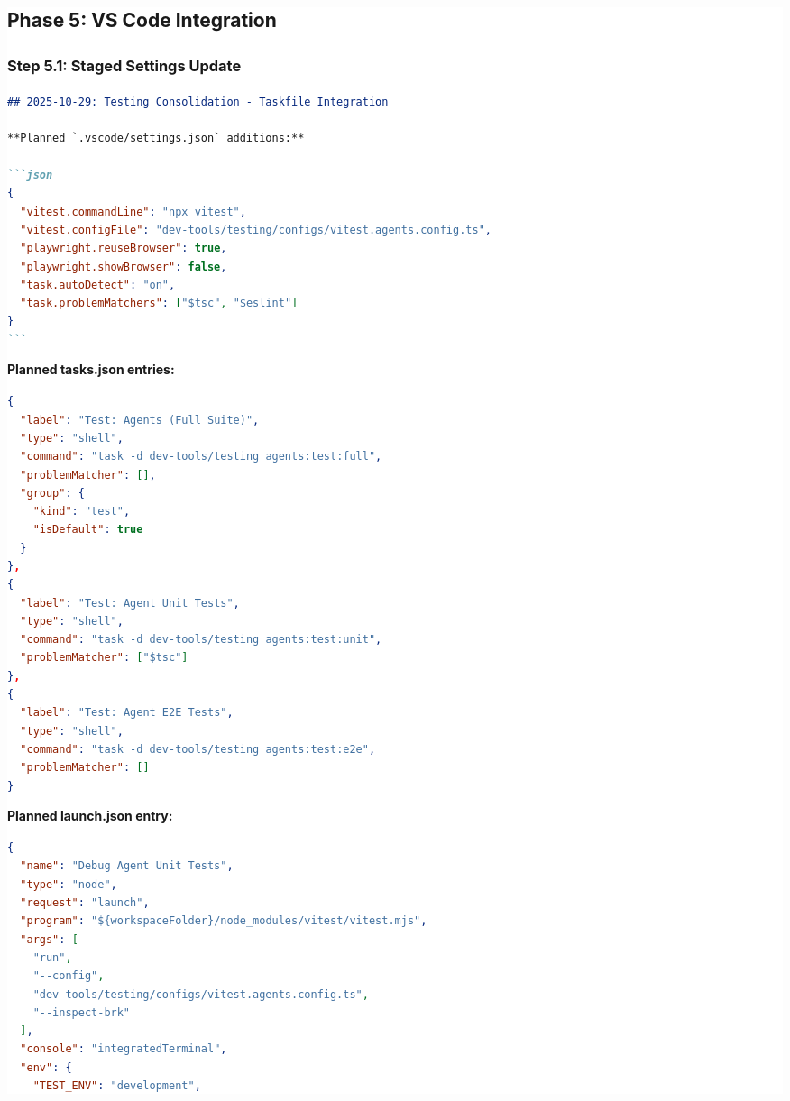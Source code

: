 
## Phase 5: VS Code Integration

### Step 5.1: Staged Settings Update

````markdown
## 2025-10-29: Testing Consolidation - Taskfile Integration

**Planned `.vscode/settings.json` additions:**

```json
{
  "vitest.commandLine": "npx vitest",
  "vitest.configFile": "dev-tools/testing/configs/vitest.agents.config.ts",
  "playwright.reuseBrowser": true,
  "playwright.showBrowser": false,
  "task.autoDetect": "on",
  "task.problemMatchers": ["$tsc", "$eslint"]
}
```
````

**Planned tasks.json entries:**

```json
{
  "label": "Test: Agents (Full Suite)",
  "type": "shell",
  "command": "task -d dev-tools/testing agents:test:full",
  "problemMatcher": [],
  "group": {
    "kind": "test",
    "isDefault": true
  }
},
{
  "label": "Test: Agent Unit Tests",
  "type": "shell",
  "command": "task -d dev-tools/testing agents:test:unit",
  "problemMatcher": ["$tsc"]
},
{
  "label": "Test: Agent E2E Tests",
  "type": "shell",
  "command": "task -d dev-tools/testing agents:test:e2e",
  "problemMatcher": []
}
```

**Planned launch.json entry:**

```json
{
  "name": "Debug Agent Unit Tests",
  "type": "node",
  "request": "launch",
  "program": "${workspaceFolder}/node_modules/vitest/vitest.mjs",
  "args": [
    "run",
    "--config",
    "dev-tools/testing/configs/vitest.agents.config.ts",
    "--inspect-brk"
  ],
  "console": "integratedTerminal",
  "env": {
    "TEST_ENV": "development",
```